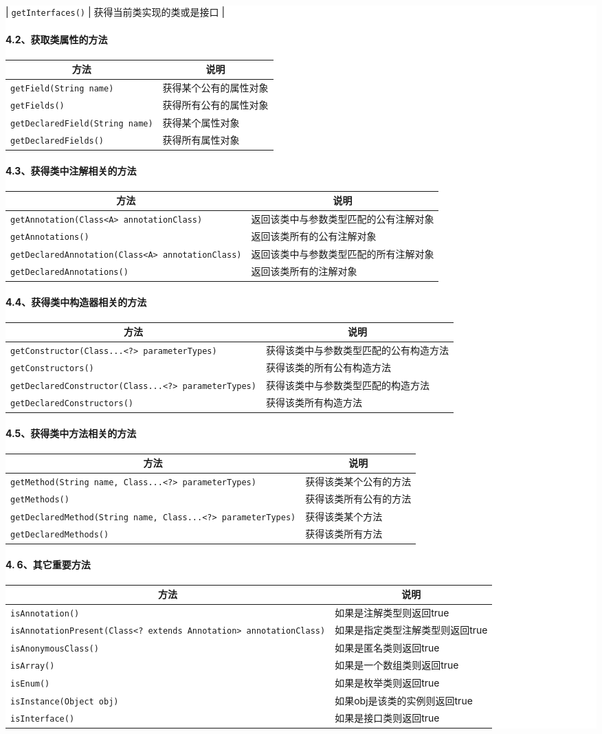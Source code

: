 | `getInterfaces()`            | 获得当前类实现的类或是接口                                   |

#### 4.2、获取类属性的方法

| 方法                            | 说明                   |
| ------------------------------- | ---------------------- |
| `getField(String name)`         | 获得某个公有的属性对象 |
| `getFields()`                   | 获得所有公有的属性对象 |
| `getDeclaredField(String name)` | 获得某个属性对象       |
| `getDeclaredFields()`           | 获得所有属性对象       |

#### 4.3、获得类中注解相关的方法

| 方法                                              | 说明                                   |
| ------------------------------------------------- | -------------------------------------- |
| `getAnnotation(Class<A> annotationClass)`         | 返回该类中与参数类型匹配的公有注解对象 |
| `getAnnotations()`                                | 返回该类所有的公有注解对象             |
| `getDeclaredAnnotation(Class<A> annotationClass)` | 返回该类中与参数类型匹配的所有注解对象 |
| `getDeclaredAnnotations()`                        | 返回该类所有的注解对象                 |

#### 4.4、获得类中构造器相关的方法

| 方法                                                 | 说明                                   |
| ---------------------------------------------------- | -------------------------------------- |
| `getConstructor(Class...<?> parameterTypes)`         | 获得该类中与参数类型匹配的公有构造方法 |
| `getConstructors()`                                  | 获得该类的所有公有构造方法             |
| `getDeclaredConstructor(Class...<?> parameterTypes)` | 获得该类中与参数类型匹配的构造方法     |
| `getDeclaredConstructors()`                          | 获得该类所有构造方法                   |

#### 4.5、获得类中方法相关的方法

| 方法                                                         | 说明                   |
| ------------------------------------------------------------ | ---------------------- |
| `getMethod(String name, Class...<?> parameterTypes)`         | 获得该类某个公有的方法 |
| `getMethods()`                                               | 获得该类所有公有的方法 |
| `getDeclaredMethod(String name, Class...<?> parameterTypes)` | 获得该类某个方法       |
| `getDeclaredMethods()`                                       | 获得该类所有方法       |

#### 4. 6、其它重要方法

| 方法                                                         | 说明                             |
| ------------------------------------------------------------ | -------------------------------- |
| `isAnnotation()`                                             | 如果是注解类型则返回true         |
| `isAnnotationPresent(Class<? extends Annotation> annotationClass)` | 如果是指定类型注解类型则返回true |
| `isAnonymousClass()`                                         | 如果是匿名类则返回true           |
| `isArray()`                                                  | 如果是一个数组类则返回true       |
| `isEnum()`                                                   | 如果是枚举类则返回true           |
| `isInstance(Object obj)`                                     | 如果obj是该类的实例则返回true    |
| `isInterface()`                                              | 如果是接口类则返回true           |